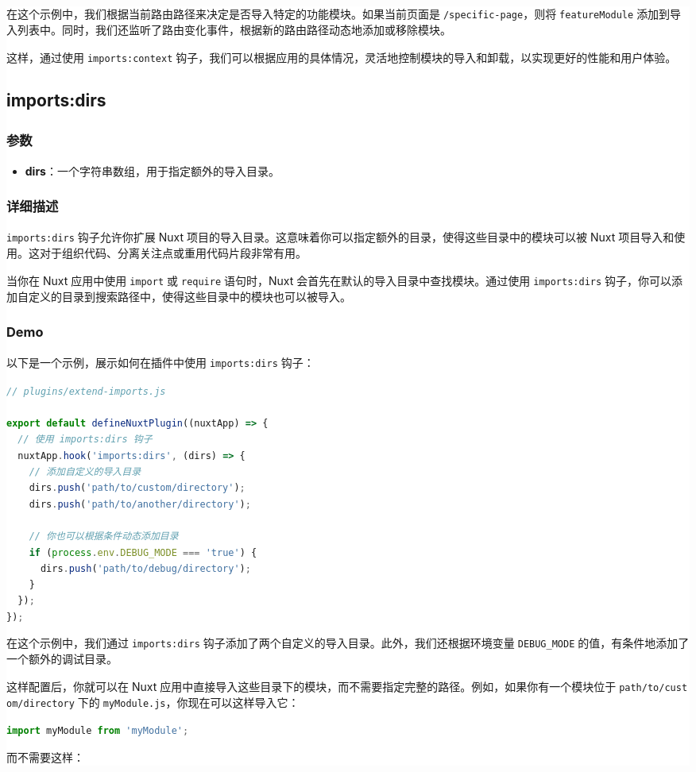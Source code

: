 在这个示例中，我们根据当前路由路径来决定是否导入特定的功能模块。如果当前页面是 `/specific-page`，则将 `featureModule` 添加到导入列表中。同时，我们还监听了路由变化事件，根据新的路由路径动态地添加或移除模块。

这样，通过使用 `imports:context` 钩子，我们可以根据应用的具体情况，灵活地控制模块的导入和卸载，以实现更好的性能和用户体验。



## imports:dirs

### 参数

-   **dirs**：一个字符串数组，用于指定额外的导入目录。

### 详细描述

`imports:dirs` 钩子允许你扩展 Nuxt 项目的导入目录。这意味着你可以指定额外的目录，使得这些目录中的模块可以被 Nuxt 项目导入和使用。这对于组织代码、分离关注点或重用代码片段非常有用。

当你在 Nuxt 应用中使用 `import` 或 `require` 语句时，Nuxt 会首先在默认的导入目录中查找模块。通过使用 `imports:dirs` 钩子，你可以添加自定义的目录到搜索路径中，使得这些目录中的模块也可以被导入。

### Demo

以下是一个示例，展示如何在插件中使用 `imports:dirs` 钩子：

```javascript
// plugins/extend-imports.js

export default defineNuxtPlugin((nuxtApp) => {
  // 使用 imports:dirs 钩子
  nuxtApp.hook('imports:dirs', (dirs) => {
    // 添加自定义的导入目录
    dirs.push('path/to/custom/directory');
    dirs.push('path/to/another/directory');

    // 你也可以根据条件动态添加目录
    if (process.env.DEBUG_MODE === 'true') {
      dirs.push('path/to/debug/directory');
    }
  });
});

```

在这个示例中，我们通过 `imports:dirs` 钩子添加了两个自定义的导入目录。此外，我们还根据环境变量 `DEBUG_MODE` 的值，有条件地添加了一个额外的调试目录。

这样配置后，你就可以在 Nuxt 应用中直接导入这些目录下的模块，而不需要指定完整的路径。例如，如果你有一个模块位于 `path/to/custom/directory` 下的 `myModule.js`，你现在可以这样导入它：

```javascript
import myModule from 'myModule';

```

而不需要这样：
